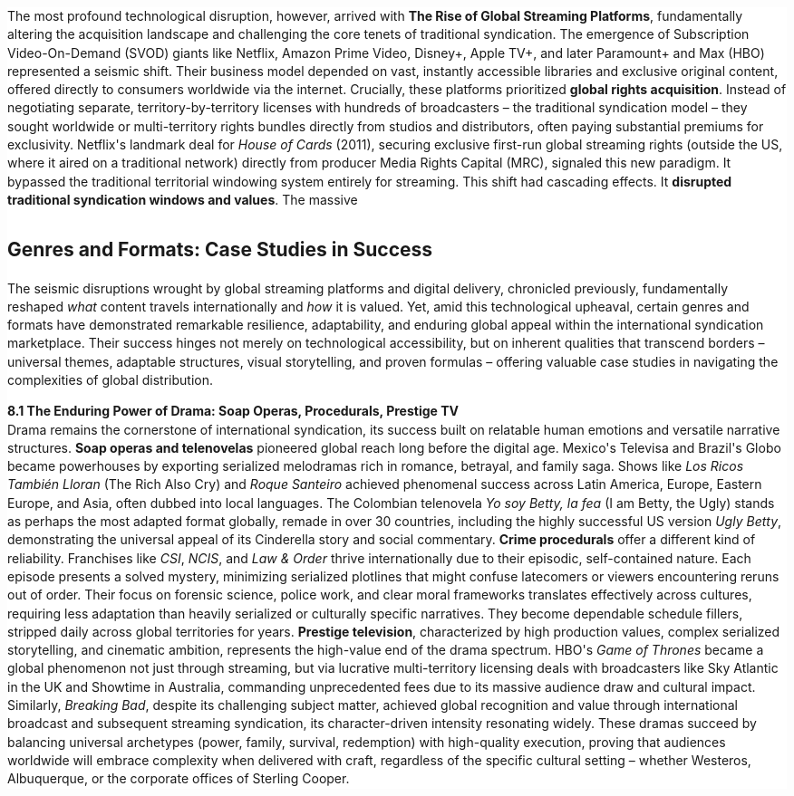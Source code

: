 
The most profound technological disruption, however, arrived with **The Rise of Global Streaming Platforms**, fundamentally altering the acquisition landscape and challenging the core tenets of traditional syndication. The emergence of Subscription Video-On-Demand (SVOD) giants like Netflix, Amazon Prime Video, Disney+, Apple TV+, and later Paramount+ and Max (HBO) represented a seismic shift. Their business model depended on vast, instantly accessible libraries and exclusive original content, offered directly to consumers worldwide via the internet. Crucially, these platforms prioritized **global rights acquisition**. Instead of negotiating separate, territory-by-territory licenses with hundreds of broadcasters – the traditional syndication model – they sought worldwide or multi-territory rights bundles directly from studios and distributors, often paying substantial premiums for exclusivity. Netflix's landmark deal for *House of Cards* (2011), securing exclusive first-run global streaming rights (outside the US, where it aired on a traditional network) directly from producer Media Rights Capital (MRC), signaled this new paradigm. It bypassed the traditional territorial windowing system entirely for streaming. This shift had cascading effects. It **disrupted traditional syndication windows and values**. The massive

## Genres and Formats: Case Studies in Success

The seismic disruptions wrought by global streaming platforms and digital delivery, chronicled previously, fundamentally reshaped *what* content travels internationally and *how* it is valued. Yet, amid this technological upheaval, certain genres and formats have demonstrated remarkable resilience, adaptability, and enduring global appeal within the international syndication marketplace. Their success hinges not merely on technological accessibility, but on inherent qualities that transcend borders – universal themes, adaptable structures, visual storytelling, and proven formulas – offering valuable case studies in navigating the complexities of global distribution.

**8.1 The Enduring Power of Drama: Soap Operas, Procedurals, Prestige TV**  
Drama remains the cornerstone of international syndication, its success built on relatable human emotions and versatile narrative structures. **Soap operas and telenovelas** pioneered global reach long before the digital age. Mexico's Televisa and Brazil's Globo became powerhouses by exporting serialized melodramas rich in romance, betrayal, and family saga. Shows like *Los Ricos También Lloran* (The Rich Also Cry) and *Roque Santeiro* achieved phenomenal success across Latin America, Europe, Eastern Europe, and Asia, often dubbed into local languages. The Colombian telenovela *Yo soy Betty, la fea* (I am Betty, the Ugly) stands as perhaps the most adapted format globally, remade in over 30 countries, including the highly successful US version *Ugly Betty*, demonstrating the universal appeal of its Cinderella story and social commentary. **Crime procedurals** offer a different kind of reliability. Franchises like *CSI*, *NCIS*, and *Law & Order* thrive internationally due to their episodic, self-contained nature. Each episode presents a solved mystery, minimizing serialized plotlines that might confuse latecomers or viewers encountering reruns out of order. Their focus on forensic science, police work, and clear moral frameworks translates effectively across cultures, requiring less adaptation than heavily serialized or culturally specific narratives. They become dependable schedule fillers, stripped daily across global territories for years. **Prestige television**, characterized by high production values, complex serialized storytelling, and cinematic ambition, represents the high-value end of the drama spectrum. HBO's *Game of Thrones* became a global phenomenon not just through streaming, but via lucrative multi-territory licensing deals with broadcasters like Sky Atlantic in the UK and Showtime in Australia, commanding unprecedented fees due to its massive audience draw and cultural impact. Similarly, *Breaking Bad*, despite its challenging subject matter, achieved global recognition and value through international broadcast and subsequent streaming syndication, its character-driven intensity resonating widely. These dramas succeed by balancing universal archetypes (power, family, survival, redemption) with high-quality execution, proving that audiences worldwide will embrace complexity when delivered with craft, regardless of the specific cultural setting – whether Westeros, Albuquerque, or the corporate offices of Sterling Cooper.
